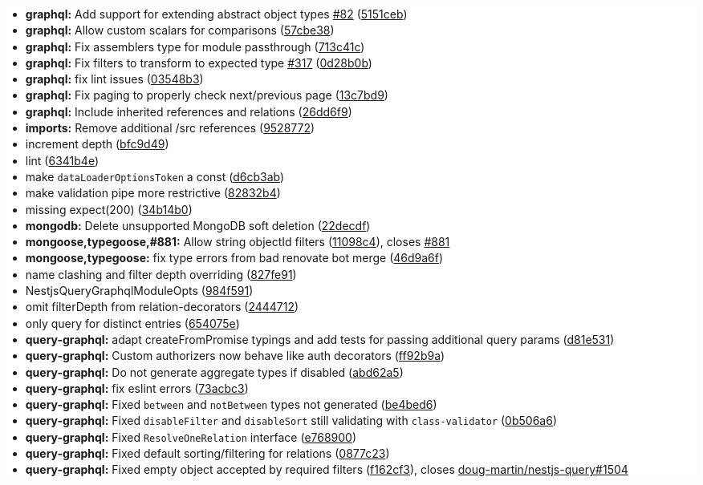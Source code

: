 * **graphql:** Add support for extending abstract object types [#82](https://github.com/bed-and-breakfast/nestjs-query/issues/82) ([5151ceb](https://github.com/bed-and-breakfast/nestjs-query/commit/5151ceb08e05a435be4f367f6f6f03568bc72a27))
* **graphql:** Allow custom scalars for comparisons ([57cbe38](https://github.com/bed-and-breakfast/nestjs-query/commit/57cbe38cdd941bafab75a660803be6ae5c0afb2c))
* **graphql:** Fix assemblers type for module passthrough ([713c41c](https://github.com/bed-and-breakfast/nestjs-query/commit/713c41cd770068f2242a380593e4a22601d6560b))
* **graphql:** Fix filters to transform to expected type [#317](https://github.com/bed-and-breakfast/nestjs-query/issues/317) ([0d28b0b](https://github.com/bed-and-breakfast/nestjs-query/commit/0d28b0b968468f821e9b6cf7d53e6d95af22e710))
* **graphql:** fix lint issues ([03548b3](https://github.com/bed-and-breakfast/nestjs-query/commit/03548b3cd060aac568406f84bd9939123005ebdd))
* **graphql:** Fix paging to properly check next/previous page ([13c7bd9](https://github.com/bed-and-breakfast/nestjs-query/commit/13c7bd90dae9e5d6ffd33a8813b2cdfcc75ae131))
* **graphql:** Include inherited references and relations ([26dd6f9](https://github.com/bed-and-breakfast/nestjs-query/commit/26dd6f972379cad736f483912c7a2cf44d0ba966))
* **imports:** Remove additional /src references ([9528772](https://github.com/bed-and-breakfast/nestjs-query/commit/9528772fd4f9b4448112d912e913d07fddf4b619))
* increment depth ([bfc9d49](https://github.com/bed-and-breakfast/nestjs-query/commit/bfc9d49dd88e0bf785fffaa7aca788440b581bd6))
* lint ([6341b4e](https://github.com/bed-and-breakfast/nestjs-query/commit/6341b4eff4fc04dc0d94e13e9be07bd12c19444e))
* make `dataLoaderOptionsToken` a const ([d6cb3ab](https://github.com/bed-and-breakfast/nestjs-query/commit/d6cb3abd43d327b02020d705c7a061fbcc3fefb6))
* make validation pipe more restrictive ([82832b4](https://github.com/bed-and-breakfast/nestjs-query/commit/82832b449b919fafc997984150b15247d178742f))
* missing expect(200) ([34b14b0](https://github.com/bed-and-breakfast/nestjs-query/commit/34b14b072f0fd321da5b6c6c9e17a6ccf12ed44e))
* **mongodb:** Delete unsupported MongoDB soft deletion ([22decdf](https://github.com/bed-and-breakfast/nestjs-query/commit/22decdfadad7a79ff77f33ab022bb6e7a5f52e73))
* **mongoose,typegoose,#881:** Allow string objectId filters ([11098c4](https://github.com/bed-and-breakfast/nestjs-query/commit/11098c441de41462fe6c45742bc317f52ea09711)), closes [#881](https://github.com/bed-and-breakfast/nestjs-query/issues/881)
* **mongoose,typegoose:** fix type errors from bad renovate bot merge ([46d9a6f](https://github.com/bed-and-breakfast/nestjs-query/commit/46d9a6f49c011c5bc40d00b92d2fa17059f2702c))
* name clashing and filter depth overriding ([827fe91](https://github.com/bed-and-breakfast/nestjs-query/commit/827fe915a7c31b625e0cec9a4cc6f2180aabd734))
* NestjsQueryGraphqlModuleOpts ([984f591](https://github.com/bed-and-breakfast/nestjs-query/commit/984f5917db5971a336054186f8a7fddc522745cc))
* omit filterDepth from relation-decorators ([2444712](https://github.com/bed-and-breakfast/nestjs-query/commit/244471256f995c7a77c90e3b5fdddad9fc7c527b))
* only query for distinct entries ([654075e](https://github.com/bed-and-breakfast/nestjs-query/commit/654075efd5a18f6ac81f4a17cedd4059207b311f))
* **query-graphql:** adapt createFromPromise typings and add tests for passing additional query params ([d81e531](https://github.com/bed-and-breakfast/nestjs-query/commit/d81e5315cbc6e2d665256fd6dcfa09689cadd2b1))
* **query-graphql:** Custom authorizers now behave like auth decorators ([ff92b9a](https://github.com/bed-and-breakfast/nestjs-query/commit/ff92b9ae7a0ae4fb9585bead9b778e26fbd6b95a))
* **query-graphql:** Do not generate aggregate types if disabled ([abd62a5](https://github.com/bed-and-breakfast/nestjs-query/commit/abd62a52a8c1f32814d4477a97c269eb1c078771))
* **query-graphql:** fix eslint errors ([73acbc3](https://github.com/bed-and-breakfast/nestjs-query/commit/73acbc3557d3e8cccbe7cb7e8e01dde9d4218208))
* **query-graphql:** Fixed `between` and `notBetween` types not generated ([be4bed6](https://github.com/bed-and-breakfast/nestjs-query/commit/be4bed6b60d9ac8fd2432b7f5e04ac1a2a596e29))
* **query-graphql:** Fixed `disableFilter` and `disableSort` still validating with `class-validator` ([0b506a6](https://github.com/bed-and-breakfast/nestjs-query/commit/0b506a6dce479b740d186f8c8fab1d0f92221f8e))
* **query-graphql:** Fixed `ResolveOneRelation` interface ([e768900](https://github.com/bed-and-breakfast/nestjs-query/commit/e768900ae33949cb89c7ab4039b7cb008617a0e9))
* **query-graphql:** Fixed default sorting/filtering for relations ([0877c23](https://github.com/bed-and-breakfast/nestjs-query/commit/0877c2374fe37725033ec14a7dc7b0a7d3f2e026))
* **query-graphql:** Fixed empty object accepted by required filters ([f162cf3](https://github.com/bed-and-breakfast/nestjs-query/commit/f162cf3f6dde3dd6b6cb7846251a010c9c9cd9f7)), closes [doug-martin/nestjs-query#1504](https://github.com/doug-martin/nestjs-query/issues/1504)